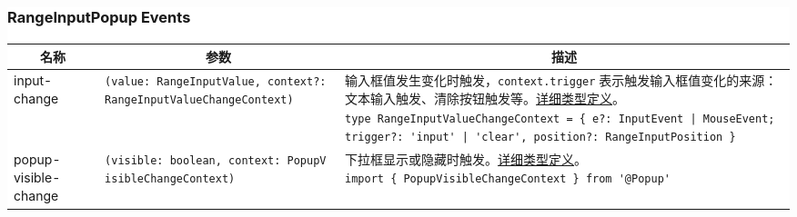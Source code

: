 ### RangeInputPopup Events

名称 | 参数 | 描述
-- | -- | --
input-change | `(value: RangeInputValue, context?: RangeInputValueChangeContext) ` | 输入框值发生变化时触发，`context.trigger` 表示触发输入框值变化的来源：文本输入触发、清除按钮触发等。[详细类型定义](https://github.com/Tencent/tdesign-vue-next/blob/develop/packages/components/range-input/type.ts)。<br/>`type RangeInputValueChangeContext = { e?: InputEvent \| MouseEvent; trigger?: 'input' \| 'clear', position?: RangeInputPosition }`<br/>
popup-visible-change | `(visible: boolean, context: PopupVisibleChangeContext)` | 下拉框显示或隐藏时触发。[详细类型定义](https://github.com/Tencent/tdesign-vue-next/blob/develop/packages/components/range-input/type.ts)。<br/>`import { PopupVisibleChangeContext } from '@Popup'`<br/>
